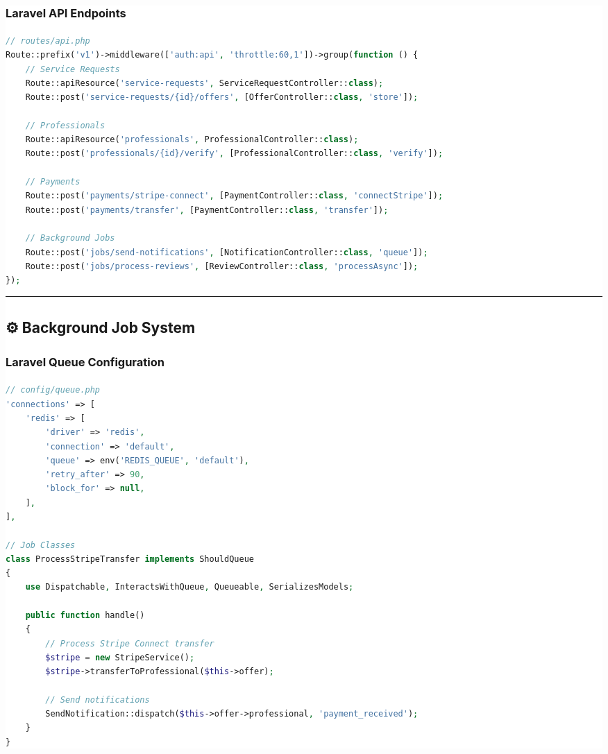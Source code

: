 ### **Laravel API Endpoints**

```php
// routes/api.php
Route::prefix('v1')->middleware(['auth:api', 'throttle:60,1'])->group(function () {
    // Service Requests
    Route::apiResource('service-requests', ServiceRequestController::class);
    Route::post('service-requests/{id}/offers', [OfferController::class, 'store']);
    
    // Professionals
    Route::apiResource('professionals', ProfessionalController::class);
    Route::post('professionals/{id}/verify', [ProfessionalController::class, 'verify']);
    
    // Payments
    Route::post('payments/stripe-connect', [PaymentController::class, 'connectStripe']);
    Route::post('payments/transfer', [PaymentController::class, 'transfer']);
    
    // Background Jobs
    Route::post('jobs/send-notifications', [NotificationController::class, 'queue']);
    Route::post('jobs/process-reviews', [ReviewController::class, 'processAsync']);
});
```

---

## ⚙️ Background Job System

### **Laravel Queue Configuration**

```php
// config/queue.php
'connections' => [
    'redis' => [
        'driver' => 'redis',
        'connection' => 'default',
        'queue' => env('REDIS_QUEUE', 'default'),
        'retry_after' => 90,
        'block_for' => null,
    ],
],

// Job Classes
class ProcessStripeTransfer implements ShouldQueue
{
    use Dispatchable, InteractsWithQueue, Queueable, SerializesModels;
    
    public function handle()
    {
        // Process Stripe Connect transfer
        $stripe = new StripeService();
        $stripe->transferToProfessional($this->offer);
        
        // Send notifications
        SendNotification::dispatch($this->offer->professional, 'payment_received');
    }
}
```
